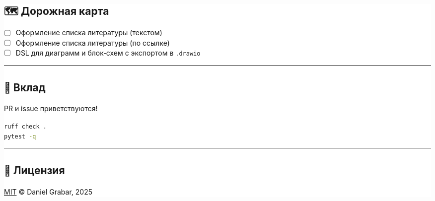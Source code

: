 
## 🗺 Дорожная карта
- [ ] Оформление списка литературы (текстом)  
- [ ] Оформление списка литературы (по ссылке)  
- [ ] DSL для диаграмм и блок‑схем с экспортом в `.drawio`

---

## 🤝 Вклад
PR и issue приветствуются!  

```bash
ruff check .
pytest -q
```

---

## 📜 Лицензия

[MIT](LICENSE) © Daniel Grabar, 2025
